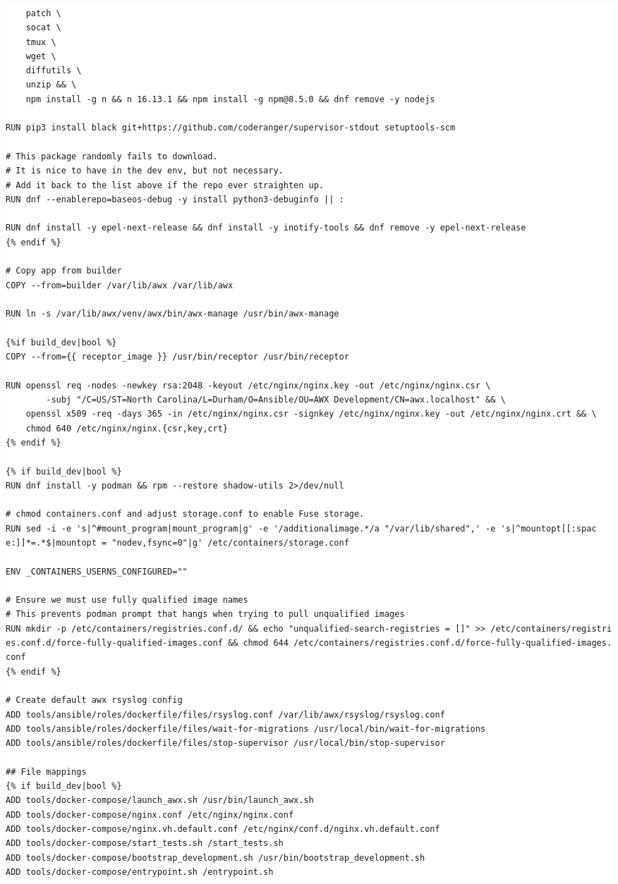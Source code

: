 ```
    patch \
    socat \
    tmux \
    wget \
    diffutils \
    unzip && \
    npm install -g n && n 16.13.1 && npm install -g npm@8.5.0 && dnf remove -y nodejs

RUN pip3 install black git+https://github.com/coderanger/supervisor-stdout setuptools-scm

# This package randomly fails to download.
# It is nice to have in the dev env, but not necessary.
# Add it back to the list above if the repo ever straighten up.
RUN dnf --enablerepo=baseos-debug -y install python3-debuginfo || :

RUN dnf install -y epel-next-release && dnf install -y inotify-tools && dnf remove -y epel-next-release
{% endif %}

# Copy app from builder
COPY --from=builder /var/lib/awx /var/lib/awx

RUN ln -s /var/lib/awx/venv/awx/bin/awx-manage /usr/bin/awx-manage

{%if build_dev|bool %}
COPY --from={{ receptor_image }} /usr/bin/receptor /usr/bin/receptor

RUN openssl req -nodes -newkey rsa:2048 -keyout /etc/nginx/nginx.key -out /etc/nginx/nginx.csr \
        -subj "/C=US/ST=North Carolina/L=Durham/O=Ansible/OU=AWX Development/CN=awx.localhost" && \
    openssl x509 -req -days 365 -in /etc/nginx/nginx.csr -signkey /etc/nginx/nginx.key -out /etc/nginx/nginx.crt && \
    chmod 640 /etc/nginx/nginx.{csr,key,crt}
{% endif %}

{% if build_dev|bool %}
RUN dnf install -y podman && rpm --restore shadow-utils 2>/dev/null

# chmod containers.conf and adjust storage.conf to enable Fuse storage.
RUN sed -i -e 's|^#mount_program|mount_program|g' -e '/additionalimage.*/a "/var/lib/shared",' -e 's|^mountopt[[:space:]]*=.*$|mountopt = "nodev,fsync=0"|g' /etc/containers/storage.conf

ENV _CONTAINERS_USERNS_CONFIGURED=""

# Ensure we must use fully qualified image names
# This prevents podman prompt that hangs when trying to pull unqualified images
RUN mkdir -p /etc/containers/registries.conf.d/ && echo "unqualified-search-registries = []" >> /etc/containers/registries.conf.d/force-fully-qualified-images.conf && chmod 644 /etc/containers/registries.conf.d/force-fully-qualified-images.conf
{% endif %}

# Create default awx rsyslog config
ADD tools/ansible/roles/dockerfile/files/rsyslog.conf /var/lib/awx/rsyslog/rsyslog.conf
ADD tools/ansible/roles/dockerfile/files/wait-for-migrations /usr/local/bin/wait-for-migrations
ADD tools/ansible/roles/dockerfile/files/stop-supervisor /usr/local/bin/stop-supervisor

## File mappings
{% if build_dev|bool %}
ADD tools/docker-compose/launch_awx.sh /usr/bin/launch_awx.sh
ADD tools/docker-compose/nginx.conf /etc/nginx/nginx.conf
ADD tools/docker-compose/nginx.vh.default.conf /etc/nginx/conf.d/nginx.vh.default.conf
ADD tools/docker-compose/start_tests.sh /start_tests.sh
ADD tools/docker-compose/bootstrap_development.sh /usr/bin/bootstrap_development.sh
ADD tools/docker-compose/entrypoint.sh /entrypoint.sh
```